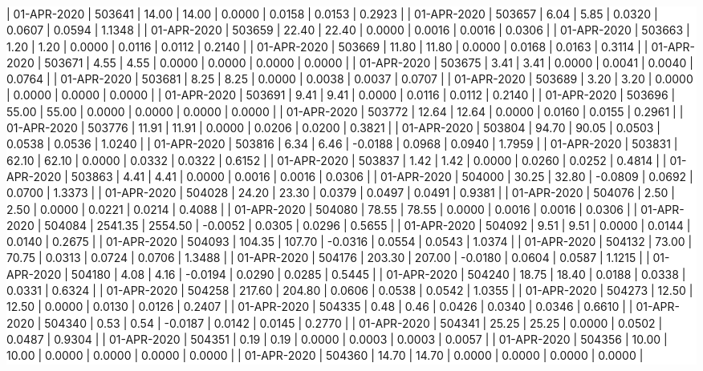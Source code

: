 | 01-APR-2020 | 503641 | 14.00 | 14.00 | 0.0000 | 0.0158 | 0.0153 | 0.2923 |
| 01-APR-2020 | 503657 | 6.04 | 5.85 | 0.0320 | 0.0607 | 0.0594 | 1.1348 |
| 01-APR-2020 | 503659 | 22.40 | 22.40 | 0.0000 | 0.0016 | 0.0016 | 0.0306 |
| 01-APR-2020 | 503663 | 1.20 | 1.20 | 0.0000 | 0.0116 | 0.0112 | 0.2140 |
| 01-APR-2020 | 503669 | 11.80 | 11.80 | 0.0000 | 0.0168 | 0.0163 | 0.3114 |
| 01-APR-2020 | 503671 | 4.55 | 4.55 | 0.0000 | 0.0000 | 0.0000 | 0.0000 |
| 01-APR-2020 | 503675 | 3.41 | 3.41 | 0.0000 | 0.0041 | 0.0040 | 0.0764 |
| 01-APR-2020 | 503681 | 8.25 | 8.25 | 0.0000 | 0.0038 | 0.0037 | 0.0707 |
| 01-APR-2020 | 503689 | 3.20 | 3.20 | 0.0000 | 0.0000 | 0.0000 | 0.0000 |
| 01-APR-2020 | 503691 | 9.41 | 9.41 | 0.0000 | 0.0116 | 0.0112 | 0.2140 |
| 01-APR-2020 | 503696 | 55.00 | 55.00 | 0.0000 | 0.0000 | 0.0000 | 0.0000 |
| 01-APR-2020 | 503772 | 12.64 | 12.64 | 0.0000 | 0.0160 | 0.0155 | 0.2961 |
| 01-APR-2020 | 503776 | 11.91 | 11.91 | 0.0000 | 0.0206 | 0.0200 | 0.3821 |
| 01-APR-2020 | 503804 | 94.70 | 90.05 | 0.0503 | 0.0538 | 0.0536 | 1.0240 |
| 01-APR-2020 | 503816 | 6.34 | 6.46 | -0.0188 | 0.0968 | 0.0940 | 1.7959 |
| 01-APR-2020 | 503831 | 62.10 | 62.10 | 0.0000 | 0.0332 | 0.0322 | 0.6152 |
| 01-APR-2020 | 503837 | 1.42 | 1.42 | 0.0000 | 0.0260 | 0.0252 | 0.4814 |
| 01-APR-2020 | 503863 | 4.41 | 4.41 | 0.0000 | 0.0016 | 0.0016 | 0.0306 |
| 01-APR-2020 | 504000 | 30.25 | 32.80 | -0.0809 | 0.0692 | 0.0700 | 1.3373 |
| 01-APR-2020 | 504028 | 24.20 | 23.30 | 0.0379 | 0.0497 | 0.0491 | 0.9381 |
| 01-APR-2020 | 504076 | 2.50 | 2.50 | 0.0000 | 0.0221 | 0.0214 | 0.4088 |
| 01-APR-2020 | 504080 | 78.55 | 78.55 | 0.0000 | 0.0016 | 0.0016 | 0.0306 |
| 01-APR-2020 | 504084 | 2541.35 | 2554.50 | -0.0052 | 0.0305 | 0.0296 | 0.5655 |
| 01-APR-2020 | 504092 | 9.51 | 9.51 | 0.0000 | 0.0144 | 0.0140 | 0.2675 |
| 01-APR-2020 | 504093 | 104.35 | 107.70 | -0.0316 | 0.0554 | 0.0543 | 1.0374 |
| 01-APR-2020 | 504132 | 73.00 | 70.75 | 0.0313 | 0.0724 | 0.0706 | 1.3488 |
| 01-APR-2020 | 504176 | 203.30 | 207.00 | -0.0180 | 0.0604 | 0.0587 | 1.1215 |
| 01-APR-2020 | 504180 | 4.08 | 4.16 | -0.0194 | 0.0290 | 0.0285 | 0.5445 |
| 01-APR-2020 | 504240 | 18.75 | 18.40 | 0.0188 | 0.0338 | 0.0331 | 0.6324 |
| 01-APR-2020 | 504258 | 217.60 | 204.80 | 0.0606 | 0.0538 | 0.0542 | 1.0355 |
| 01-APR-2020 | 504273 | 12.50 | 12.50 | 0.0000 | 0.0130 | 0.0126 | 0.2407 |
| 01-APR-2020 | 504335 | 0.48 | 0.46 | 0.0426 | 0.0340 | 0.0346 | 0.6610 |
| 01-APR-2020 | 504340 | 0.53 | 0.54 | -0.0187 | 0.0142 | 0.0145 | 0.2770 |
| 01-APR-2020 | 504341 | 25.25 | 25.25 | 0.0000 | 0.0502 | 0.0487 | 0.9304 |
| 01-APR-2020 | 504351 | 0.19 | 0.19 | 0.0000 | 0.0003 | 0.0003 | 0.0057 |
| 01-APR-2020 | 504356 | 10.00 | 10.00 | 0.0000 | 0.0000 | 0.0000 | 0.0000 |
| 01-APR-2020 | 504360 | 14.70 | 14.70 | 0.0000 | 0.0000 | 0.0000 | 0.0000 |